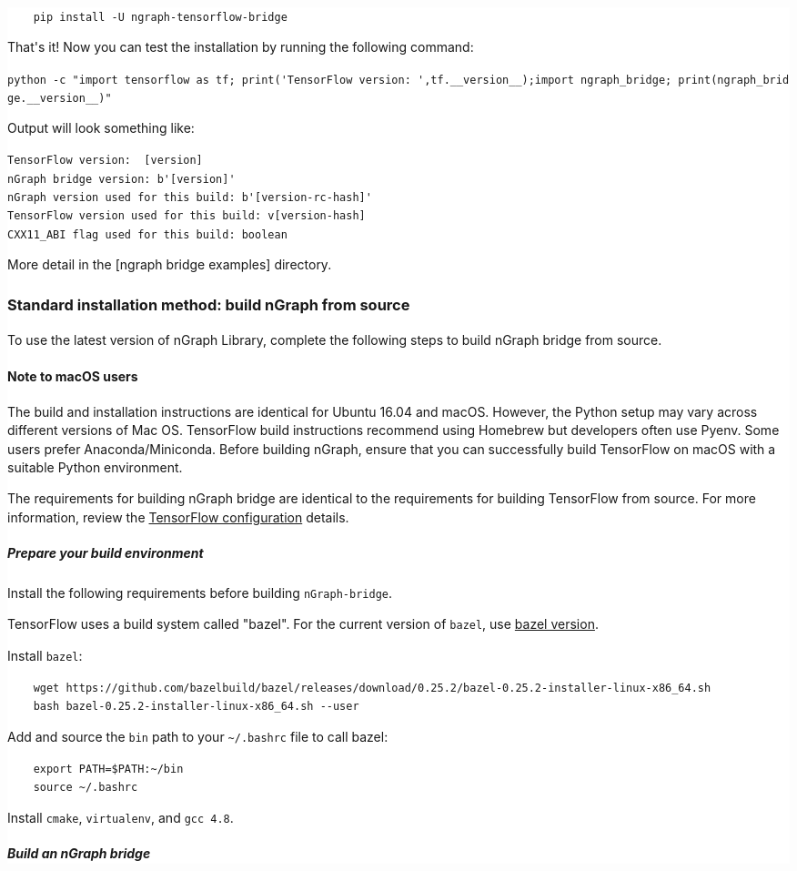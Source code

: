         pip install -U ngraph-tensorflow-bridge
   
That's it! Now you can test the installation by running the following command:

    python -c "import tensorflow as tf; print('TensorFlow version: ',tf.__version__);import ngraph_bridge; print(ngraph_bridge.__version__)"


Output will look something like:

    TensorFlow version:  [version]
    nGraph bridge version: b'[version]'
    nGraph version used for this build: b'[version-rc-hash]'
    TensorFlow version used for this build: v[version-hash]
    CXX11_ABI flag used for this build: boolean

More detail in the [ngraph bridge examples] directory. 


### Standard installation method: build nGraph from source

To use the latest version of nGraph Library, complete the following steps to
build nGraph bridge from source. 

#### Note to macOS users

The build and installation instructions are identical for Ubuntu 16.04 and
macOS. However, the Python setup may vary across different versions of Mac OS.
TensorFlow build instructions recommend using Homebrew but developers often use
Pyenv. Some users prefer Anaconda/Miniconda. Before building nGraph, ensure that
you can successfully build TensorFlow on macOS with a suitable Python
environment.

The requirements for building nGraph bridge are identical to the requirements for building TensorFlow from source. For more information, review the [TensorFlow configuration] details. 

##### Prepare your build environment

Install the following requirements before building
 `nGraph-bridge`. 
 
TensorFlow uses a build system called "bazel". For the current
 version of `bazel`, use [bazel version].

Install `bazel`:

        wget https://github.com/bazelbuild/bazel/releases/download/0.25.2/bazel-0.25.2-installer-linux-x86_64.sh      
        bash bazel-0.25.2-installer-linux-x86_64.sh --user

Add and source the `bin` path to your `~/.bashrc` file to call
bazel:

        export PATH=$PATH:~/bin
        source ~/.bashrc   

Install `cmake`, `virtualenv`, and `gcc 4.8`.

##### Build an nGraph bridge


[nGraph Compiler stack]: http://ngraph.nervanasys.com/docs/latest/
[GPU via PlaidML]: http://ngraph.nervanasys.com/docs/latest/buildlb.html#building-ngraph-plaidml-from-source
[a variety of workloads]: http://ngraph.nervanasys.com/docs/latest/frameworks/validated/list.html
[upcoming]: https://itpeernetwork.intel.com/inteldcisummit-artificial-intelligence
[Github issues]: https://github.com/tensorflow/ngraph-bridge/issues
[pull request]: https://github.com/tensorflow/ngraph-bridge/pulls
[bazel version]: https://github.com/bazelbuild/bazel/releases/tag/0.25.2
[TensorFlow configuration]: https://www.tensorflow.org/install/source
[many workloads]: https://aipg-rancher.intel.com/jenkins/algo/job/ngraph-ci-premerge/job/PR-3553/2/artifact/doc/sphinx/build/html/frameworks/validated/list.html
[frozen model]: https://www.tensorflow.org/guide/extend/model_files#freezing
[TensorFlow C++ and Python Image Recognition Demo]: https://github.com/tensorflow/tensorflow/tree/master/tensorflow/examples/label_image
[nGraph TensorFlow examples]: https://github.com/tensorflow/ngraph-bridge/tree/master/examples